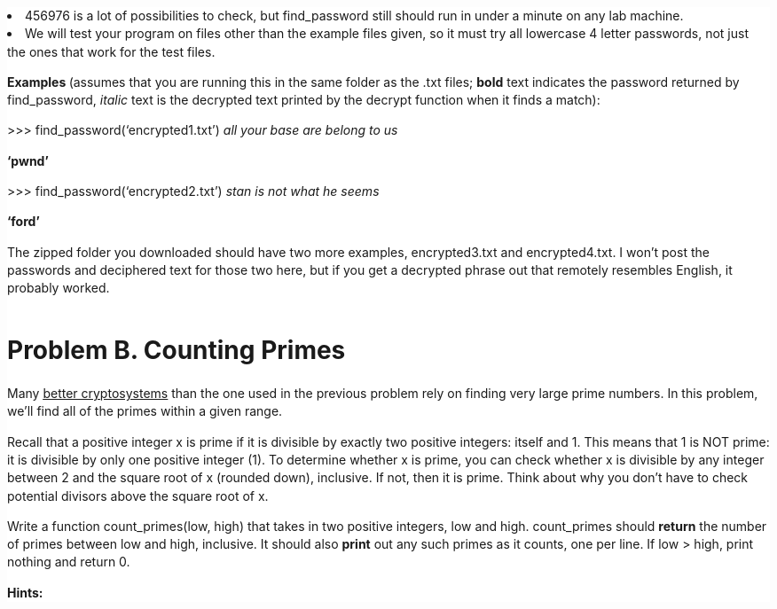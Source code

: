  <li>456976 is a lot of possibilities to check, but find_password still should run in under a minute on any lab machine.</li>

 <li>We will test your program on files other than the example files given, so it must try all lowercase 4 letter passwords, not just the ones that work for the test files.</li>

</ul>




<strong> </strong>




<strong>Examples </strong>(assumes that you are running this in the same folder as the .txt files; <strong>bold</strong> text indicates the password returned by find_password, <em>italic</em> text is the decrypted text printed by the decrypt function when it finds a match):

&gt;&gt;&gt; find_password(‘encrypted1.txt’) <em>all your base are belong to us </em>

<strong>‘pwnd’ </strong>




&gt;&gt;&gt; find_password(‘encrypted2.txt’) <em>stan is not what he seems </em>

<strong>‘ford’ </strong>

<strong> </strong>

The zipped folder you downloaded should have two more examples, encrypted3.txt and encrypted4.txt.  I won’t post the passwords and deciphered text for those two here, but if you get a decrypted phrase out that remotely resembles English, it probably worked.

<h1>Problem B. Counting Primes</h1>

Many <u><a href="https://en.wikipedia.org/wiki/RSA_(cryptosystem)">better cryptosystems</a></u> than the one used in the previous problem rely on finding very large prime numbers.  In this problem, we’ll find all of the primes within a given range.




Recall that a positive integer x is prime if it is divisible by exactly two positive integers: itself and 1.  This means that 1 is NOT prime: it is divisible by only one positive integer (1).  To determine whether x is prime, you can check whether x is divisible by any integer between 2 and the square root of x (rounded down), inclusive.  If not, then it is prime.  Think about why you don’t have to check potential divisors above the square root of x.




Write a function count_primes(low, high) that takes in two positive integers, low and high.  count_primes should <strong>return</strong> the number of primes between low and high, inclusive.  It should also <strong>print</strong> out any such primes as it counts, one per line.  If low &gt; high, print nothing and return 0.

<strong> </strong>

<strong>Hints: </strong>

<ul>
